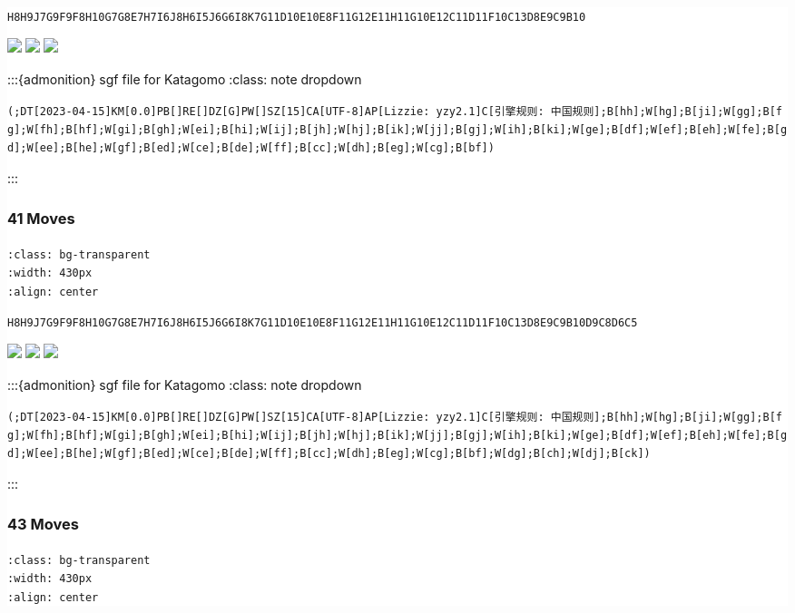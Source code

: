 ```none
H8H9J7G9F9F8H10G7G8E7H7I6J8H6I5J6G6I8K7G11D10E10E8F11G12E11H11G10E12C11D11F10C13D8E9C9B10
```

[![](https://img.shields.io/badge/Renju-Net-blue)](https://www.renju.net/tournament/2469/game/103717/) [![](https://img.shields.io/badge/Gomocalc-AI-yellow)](https://gomocalc.com/#/) [![](https://img.shields.io/badge/RenjuNote-Solver-lightgrey)](https://renju-note.com/#g:H8H9J7G9F9F8H10G7G8E7H7I6J8H6I5J6G6I8K7G11D10E10E8F11G12E11H11G10E12C11D11F10C13D8E9C9B10,c:37)

:::{admonition} sgf file for Katagomo
:class: note dropdown

```none
(;DT[2023-04-15]KM[0.0]PB[]RE[]DZ[G]PW[]SZ[15]CA[UTF-8]AP[Lizzie: yzy2.1]C[引擎规则: 中国规则];B[hh];W[hg];B[ji];W[gg];B[fg];W[fh];B[hf];W[gi];B[gh];W[ei];B[hi];W[ij];B[jh];W[hj];B[ik];W[jj];B[gj];W[ih];B[ki];W[ge];B[df];W[ef];B[eh];W[fe];B[gd];W[ee];B[he];W[gf];B[ed];W[ce];B[de];W[ff];B[cc];W[dh];B[eg];W[cg];B[bf])
```
:::

### 41 Moves


```{image} ../_static/2469/103717-41.png
:class: bg-transparent
:width: 430px
:align: center
```

```none
H8H9J7G9F9F8H10G7G8E7H7I6J8H6I5J6G6I8K7G11D10E10E8F11G12E11H11G10E12C11D11F10C13D8E9C9B10D9C8D6C5
```

[![](https://img.shields.io/badge/Renju-Net-blue)](https://www.renju.net/tournament/2469/game/103717/) [![](https://img.shields.io/badge/Gomocalc-AI-yellow)](https://gomocalc.com/#/) [![](https://img.shields.io/badge/RenjuNote-Solver-lightgrey)](https://renju-note.com/#g:H8H9J7G9F9F8H10G7G8E7H7I6J8H6I5J6G6I8K7G11D10E10E8F11G12E11H11G10E12C11D11F10C13D8E9C9B10D9C8D6C5,c:41)

:::{admonition} sgf file for Katagomo
:class: note dropdown

```none
(;DT[2023-04-15]KM[0.0]PB[]RE[]DZ[G]PW[]SZ[15]CA[UTF-8]AP[Lizzie: yzy2.1]C[引擎规则: 中国规则];B[hh];W[hg];B[ji];W[gg];B[fg];W[fh];B[hf];W[gi];B[gh];W[ei];B[hi];W[ij];B[jh];W[hj];B[ik];W[jj];B[gj];W[ih];B[ki];W[ge];B[df];W[ef];B[eh];W[fe];B[gd];W[ee];B[he];W[gf];B[ed];W[ce];B[de];W[ff];B[cc];W[dh];B[eg];W[cg];B[bf];W[dg];B[ch];W[dj];B[ck])
```
:::

### 43 Moves


```{image} ../_static/2469/103717-43.png
:class: bg-transparent
:width: 430px
:align: center
```
